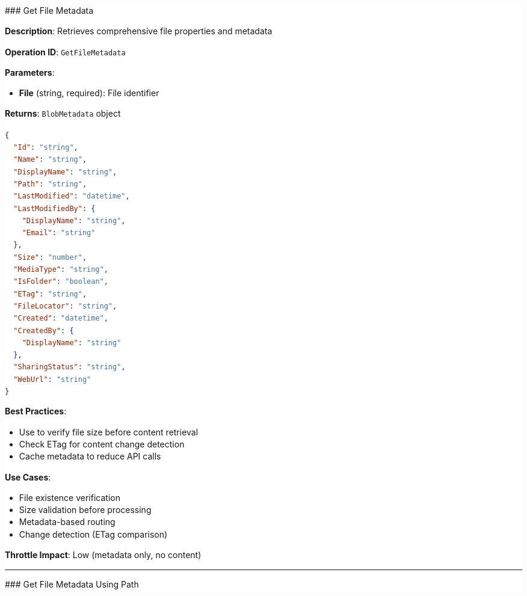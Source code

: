 <action id="action-onedrive-014" operation_id="GetFileMetadata" category="read" complexity="low" throttle_impact="low">
### Get File Metadata

**Description**: Retrieves comprehensive file properties and metadata

**Operation ID**: `GetFileMetadata`

**Parameters**:
- **File** (string, required): File identifier

**Returns**: `BlobMetadata` object
```json
{
  "Id": "string",
  "Name": "string",
  "DisplayName": "string",
  "Path": "string",
  "LastModified": "datetime",
  "LastModifiedBy": {
    "DisplayName": "string",
    "Email": "string"
  },
  "Size": "number",
  "MediaType": "string",
  "IsFolder": "boolean",
  "ETag": "string",
  "FileLocator": "string",
  "Created": "datetime",
  "CreatedBy": {
    "DisplayName": "string"
  },
  "SharingStatus": "string",
  "WebUrl": "string"
}
```

**Best Practices**:
- Use to verify file size before content retrieval
- Check ETag for content change detection
- Cache metadata to reduce API calls

**Use Cases**:
- File existence verification
- Size validation before processing
- Metadata-based routing
- Change detection (ETag comparison)

**Throttle Impact**: Low (metadata only, no content)
</action>

---

<action id="action-onedrive-015" operation_id="GetFileMetadataByPath" category="read" complexity="low" throttle_impact="low">
### Get File Metadata Using Path
